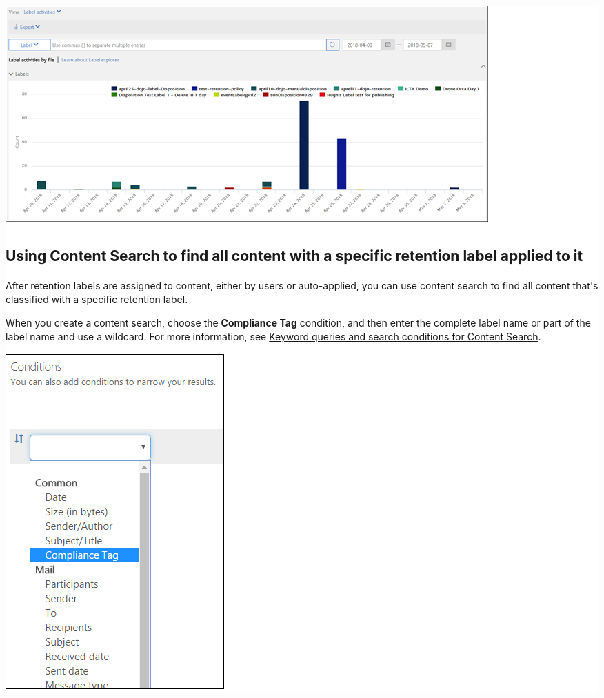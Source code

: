 ![Label Activity Explorer](../media/671ca0cd-1457-40b4-9917-b663360afd95.png)
  
## Using Content Search to find all content with a specific retention label applied to it

After retention labels are assigned to content, either by users or auto-applied, you can use content search to find all content that's classified with a specific retention label.
  
When you create a content search, choose the **Compliance Tag** condition, and then enter the complete label name or part of the label name and use a wildcard. For more information, see [Keyword queries and search conditions for Content Search](keyword-queries-and-search-conditions.md).
  
![Compliance Tag condition](../media/82d6af16-59f8-462f-babb-c894b2917018.png)
  